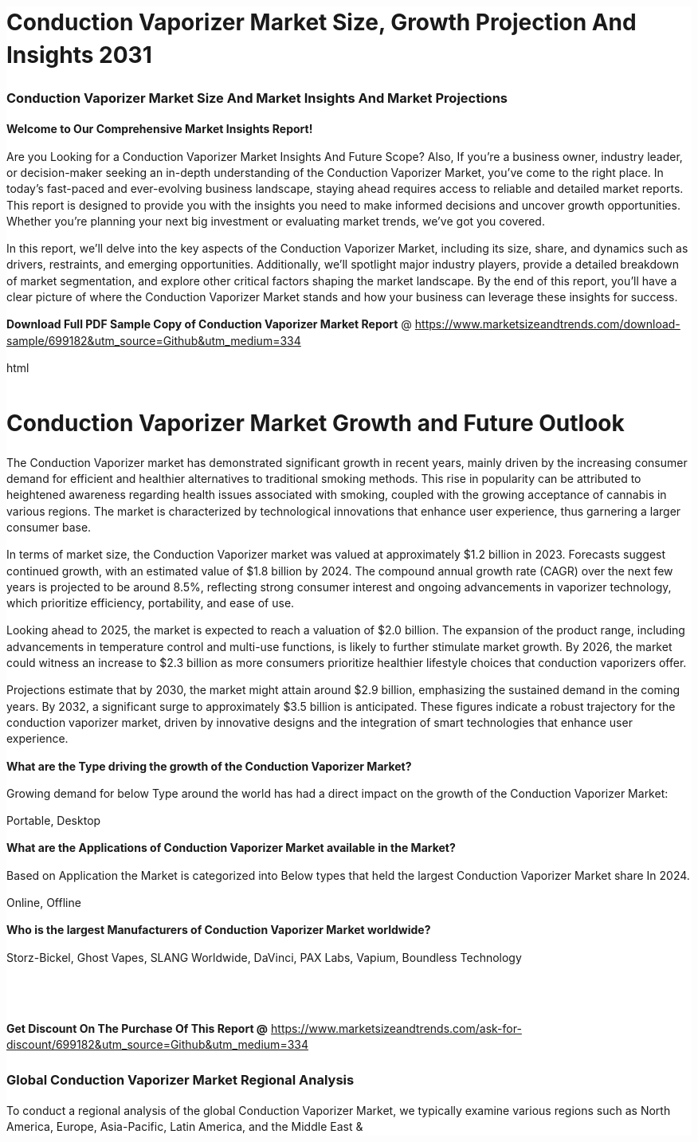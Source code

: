 <h1>Conduction Vaporizer Market Size, Growth Projection And Insights 2031</h1><div class="" data-test-id=""><h3><span class="">Conduction Vaporizer Market Size And Market Insights And Market Projections</span></h3></div><div class="" data-test-id=""><p><strong>Welcome to Our Comprehensive Market Insights Report!</strong></p><p>Are you Looking for a Conduction Vaporizer Market Insights And Future Scope? Also, If you&rsquo;re a business owner, industry leader, or decision-maker seeking an in-depth understanding of the Conduction Vaporizer Market, you&rsquo;ve come to the right place. In today&rsquo;s fast-paced and ever-evolving business landscape, staying ahead requires access to reliable and detailed market reports. This report is designed to provide you with the insights you need to make informed decisions and uncover growth opportunities. Whether you&rsquo;re planning your next big investment or evaluating market trends, we&rsquo;ve got you covered.</p><p>In this report, we&rsquo;ll delve into the key aspects of the Conduction Vaporizer Market, including its size, share, and dynamics such as drivers, restraints, and emerging opportunities. Additionally, we&rsquo;ll spotlight major industry players, provide a detailed breakdown of market segmentation, and explore other critical factors shaping the market landscape. By the end of this report, you&rsquo;ll have a clear picture of where the Conduction Vaporizer Market stands and how your business can leverage these insights for success.</p><p><strong>Download Full PDF Sample Copy of Conduction Vaporizer Market Report</strong> @ <a href="https://www.marketsizeandtrends.com/download-sample/699182&utm_source=Github&utm_medium=334" target="_blank">https://www.marketsizeandtrends.com/download-sample/699182&utm_source=Github&utm_medium=334</a></p></div><div class="" data-test-id=""><p><span class="">html<!DOCTYPE html><html lang="en"><head> <meta charset="UTF-8"> <meta name="viewport" content="width=device-width, initial-scale=1.0"> <title>Conduction Vaporizer Market Growth and Future Outlook</title></head><body> <h1>Conduction Vaporizer Market Growth and Future Outlook</h1> <p>The Conduction Vaporizer market has demonstrated significant growth in recent years, mainly driven by the increasing consumer demand for efficient and healthier alternatives to traditional smoking methods. This rise in popularity can be attributed to heightened awareness regarding health issues associated with smoking, coupled with the growing acceptance of cannabis in various regions. The market is characterized by technological innovations that enhance user experience, thus garnering a larger consumer base.</p> <p>In terms of market size, the Conduction Vaporizer market was valued at approximately $1.2 billion in 2023. Forecasts suggest continued growth, with an estimated value of $1.8 billion by 2024. The compound annual growth rate (CAGR) over the next few years is projected to be around 8.5%, reflecting strong consumer interest and ongoing advancements in vaporizer technology, which prioritize efficiency, portability, and ease of use.</p> <p id="download-sample"></p> <p>Looking ahead to 2025, the market is expected to reach a valuation of $2.0 billion. The expansion of the product range, including advancements in temperature control and multi-use functions, is likely to further stimulate market growth. By 2026, the market could witness an increase to $2.3 billion as more consumers prioritize healthier lifestyle choices that conduction vaporizers offer. </p> <p>Projections estimate that by 2030, the market might attain around $2.9 billion, emphasizing the sustained demand in the coming years. By 2032, a significant surge to approximately $3.5 billion is anticipated. These figures indicate a robust trajectory for the conduction vaporizer market, driven by innovative designs and the integration of smart technologies that enhance user experience.</p></body></html></span></p><p><strong><span class="">What are the&nbsp;Type driving the growth of the Conduction Vaporizer Market?</span></strong></p></div><div class="" data-test-id=""><p><span class="">Growing demand for below Type around the world has had a direct impact on the growth of the Conduction Vaporizer Market:</span></p></div><div class="" data-test-id=""><p>Portable, Desktop</p><p><span class=""><strong>What are the&nbsp;Applications&nbsp;of Conduction Vaporizer Market available in the Market?</strong></span></p></div><div class="" data-test-id=""><p><span class="">Based on Application the Market is categorized into Below types that held the largest Conduction Vaporizer Market share In 2024.</span></p></div><div class="" data-test-id=""><p><span class="">Online, Offline</span></p><p><span class=""><strong>Who is the largest Manufacturers of Conduction Vaporizer Market worldwide?</strong></span></p></div><div class="" data-test-id=""><p><span class="">Storz-Bickel, Ghost Vapes, SLANG Worldwide, DaVinci, PAX Labs, Vapium, Boundless Technology</span></p></div><div class="" data-test-id="">&nbsp;</div><div class="" data-test-id="">&nbsp;</div><div class="" data-test-id=""><p><span class=""><strong>Get Discount On The Purchase Of This Report @</strong> <a href="https://www.marketsizeandtrends.com/ask-for-discount/699182&utm_source=Github&utm_medium=334" target="_blank">https://www.marketsizeandtrends.com/ask-for-discount/699182&utm_source=Github&utm_medium=334</a></span></p></div><div class="" data-test-id=""><div class="article-main__content" data-test-id="publishing-text-block"><h3><span class="">Global Conduction Vaporizer Market Regional Analysis</span></h3></div><div class="article-main__content" data-test-id="publishing-text-block"><p><span class="">To conduct a regional analysis of the global Conduction Vaporizer Market, we typically examine various regions such as North America, Europe, Asia-Pacific, Latin America, and the Middle East &amp;